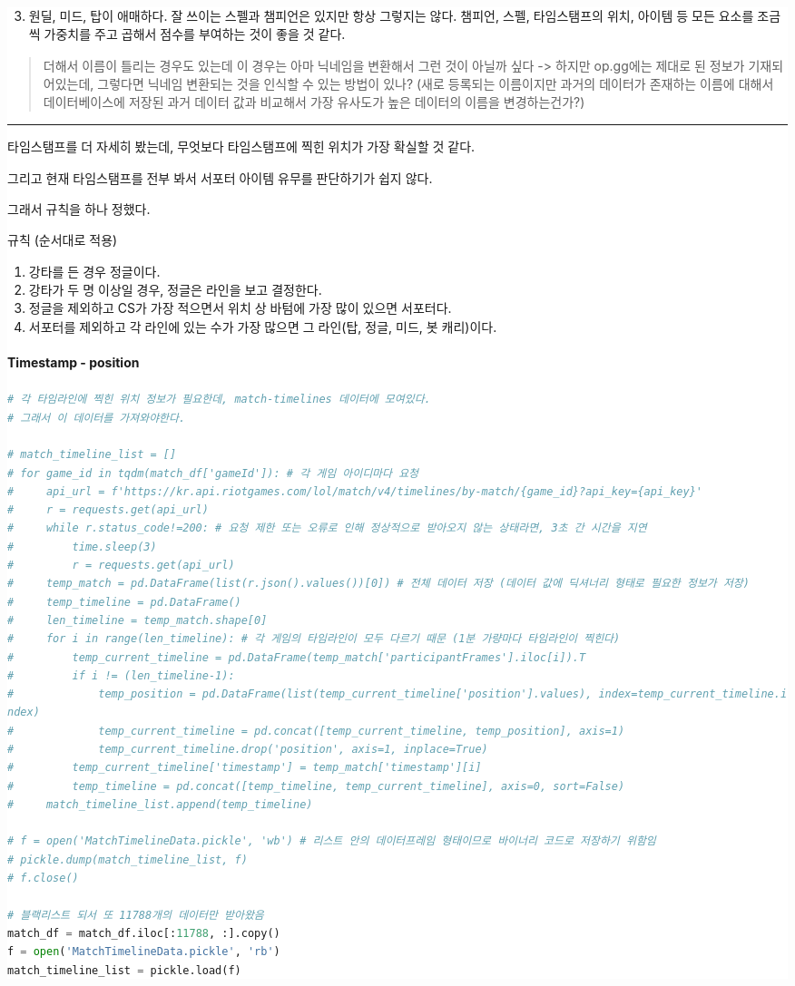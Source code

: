 
3. 원딜, 미드, 탑이 애매하다. 잘 쓰이는 스펠과 챔피언은 있지만 항상 그렇지는 않다. 챔피언, 스펠, 타임스탬프의 위치, 아이템 등 모든 요소를 조금씩 가중치를 주고 곱해서 점수를 부여하는 것이 좋을 것 같다.

> 더해서 이름이 틀리는 경우도 있는데 이 경우는 아마 닉네임을 변환해서 그런 것이 아닐까 싶다 -> 하지만 op.gg에는 제대로 된 정보가 기재되어있는데, 그렇다면 닉네임 변환되는 것을 인식할 수 있는 방법이 있나? (새로 등록되는 이름이지만 과거의 데이터가 존재하는 이름에 대해서 데이터베이스에 저장된 과거 데이터 값과 비교해서 가장 유사도가 높은 데이터의 이름을 변경하는건가?)

---

타임스탬프를 더 자세히 봤는데, 무엇보다 타임스탬프에 찍힌 위치가 가장 확실할 것 같다.

그리고 현재 타임스탬프를 전부 봐서 서포터 아이템 유무를 판단하기가 쉽지 않다.

그래서 규칙을 하나 정했다.

규칙 (순서대로 적용)

1. 강타를 든 경우 정글이다.
2. 강타가 두 명 이상일 경우, 정글은 라인을 보고 결정한다.
3. 정글을 제외하고 CS가 가장 적으면서 위치 상 바텀에 가장 많이 있으면 서포터다.
4. 서포터를 제외하고 각 라인에 있는 수가 가장 많으면 그 라인(탑, 정글, 미드, 봇 캐리)이다.

#### Timestamp - position


```python
# 각 타임라인에 찍힌 위치 정보가 필요한데, match-timelines 데이터에 모여있다.
# 그래서 이 데이터를 가져와야한다.

# match_timeline_list = []
# for game_id in tqdm(match_df['gameId']): # 각 게임 아이디마다 요청
#     api_url = f'https://kr.api.riotgames.com/lol/match/v4/timelines/by-match/{game_id}?api_key={api_key}'
#     r = requests.get(api_url)
#     while r.status_code!=200: # 요청 제한 또는 오류로 인해 정상적으로 받아오지 않는 상태라면, 3초 간 시간을 지연
#         time.sleep(3)
#         r = requests.get(api_url)
#     temp_match = pd.DataFrame(list(r.json().values())[0]) # 전체 데이터 저장 (데이터 값에 딕셔너리 형태로 필요한 정보가 저장)
#     temp_timeline = pd.DataFrame()
#     len_timeline = temp_match.shape[0]
#     for i in range(len_timeline): # 각 게임의 타임라인이 모두 다르기 때문 (1분 가량마다 타임라인이 찍힌다)
#         temp_current_timeline = pd.DataFrame(temp_match['participantFrames'].iloc[i]).T
#         if i != (len_timeline-1):
#             temp_position = pd.DataFrame(list(temp_current_timeline['position'].values), index=temp_current_timeline.index)
#             temp_current_timeline = pd.concat([temp_current_timeline, temp_position], axis=1)
#             temp_current_timeline.drop('position', axis=1, inplace=True)
#         temp_current_timeline['timestamp'] = temp_match['timestamp'][i]
#         temp_timeline = pd.concat([temp_timeline, temp_current_timeline], axis=0, sort=False)
#     match_timeline_list.append(temp_timeline)

# f = open('MatchTimelineData.pickle', 'wb') # 리스트 안의 데이터프레임 형태이므로 바이너리 코드로 저장하기 위함임
# pickle.dump(match_timeline_list, f)
# f.close()

# 블랙리스트 되서 또 11788개의 데이터만 받아왔음
match_df = match_df.iloc[:11788, :].copy()
f = open('MatchTimelineData.pickle', 'rb')
match_timeline_list = pickle.load(f)
```
